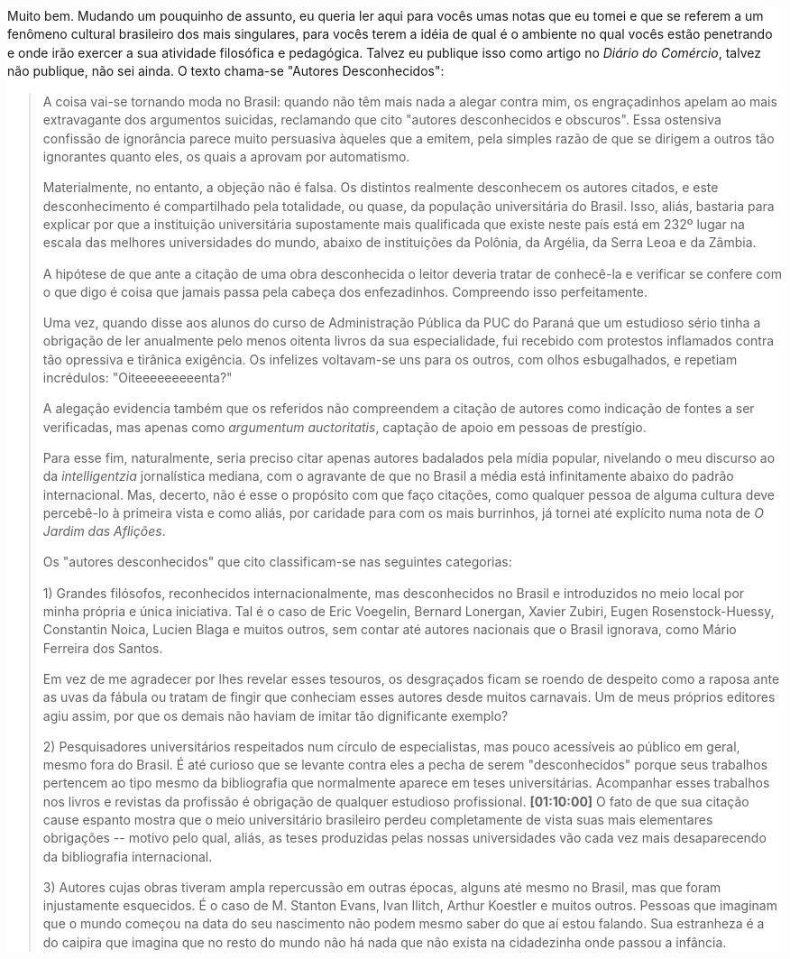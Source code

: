 Muito bem. Mudando um pouquinho de assunto, eu queria ler aqui para vocês umas notas que eu tomei e que se referem a um fenômeno cultural brasileiro dos mais singulares, para vocês terem a idéia de qual é o ambiente no qual vocês estão penetrando e onde irão exercer a sua atividade filosófica e pedagógica. Talvez eu publique isso como artigo no *Diário do Comércio*, talvez não publique, não sei ainda. O texto chama-se "Autores Desconhecidos":

> A coisa vai-se tornando moda no Brasil: quando não têm mais nada a alegar contra mim, os engraçadinhos apelam ao mais extravagante dos argumentos suicidas, reclamando que cito \"autores desconhecidos e obscuros\". Essa ostensiva confissão de ignorância parece muito persuasiva àqueles que a emitem, pela simples razão de que se dirigem a outros tão ignorantes quanto eles, os quais a aprovam por automatismo.
>
> Materialmente, no entanto, a objeção não é falsa. Os distintos realmente desconhecem os autores citados, e este desconhecimento é compartilhado pela totalidade, ou quase, da população universitária do Brasil. Isso, aliás, bastaria para explicar por que a instituição universitária supostamente mais qualificada que existe neste país está em 232º lugar na escala das melhores universidades do mundo, abaixo de instituições da Polônia, da Argélia, da Serra Leoa e da Zâmbia.
>
> A hipótese de que ante a citação de uma obra desconhecida o leitor deveria tratar de conhecê-la e verificar se confere com o que digo é coisa que jamais passa pela cabeça dos enfezadinhos. Compreendo isso perfeitamente.
>
> Uma vez, quando disse aos alunos do curso de Administração Pública da PUC do Paraná que um estudioso sério tinha a obrigação de ler anualmente pelo menos oitenta livros da sua especialidade, fui recebido com protestos inflamados contra tão opressiva e tirânica exigência. Os infelizes voltavam-se uns para os outros, com olhos esbugalhados, e repetiam incrédulos: \"Oiteeeeeeeeenta?\"
>
> A alegação evidencia também que os referidos não compreendem a citação de autores como indicação de fontes a ser verificadas, mas apenas como *argumentum auctoritatis*, captação de apoio em pessoas de prestígio.
>
> Para esse fim, naturalmente, seria preciso citar apenas autores badalados pela mídia popular, nivelando o meu discurso ao da *intelligentzia* jornalística mediana, com o agravante de que no Brasil a média está infinitamente abaixo do padrão internacional. Mas, decerto, não é esse o propósito com que faço citações, como qualquer pessoa de alguma cultura deve percebê-lo à primeira vista e como aliás, por caridade para com os mais burrinhos, já tornei até explícito numa nota de *O Jardim das Aflições*.
>
> Os \"autores desconhecidos\" que cito classificam-se nas seguintes categorias:
>
> 1\) Grandes filósofos, reconhecidos internacionalmente, mas desconhecidos no Brasil e introduzidos no meio local por minha própria e única iniciativa. Tal é o caso de Eric Voegelin, Bernard Lonergan, Xavier Zubiri, Eugen Rosenstock-Huessy, Constantin Noica, Lucien Blaga e muitos outros, sem contar até autores nacionais que o Brasil ignorava, como Mário Ferreira dos Santos.
>
> Em vez de me agradecer por lhes revelar esses tesouros, os desgraçados ficam se roendo de despeito como a raposa ante as uvas da fábula ou tratam de fingir que conheciam esses autores desde muitos carnavais. Um de meus próprios editores agiu assim, por que os demais não haviam de imitar tão dignificante exemplo?
>
> 2\) Pesquisadores universitários respeitados num círculo de especialistas, mas pouco acessíveis ao público em geral, mesmo fora do Brasil. É até curioso que se levante contra eles a pecha de serem \"desconhecidos\" porque seus trabalhos pertencem ao tipo mesmo da bibliografia que normalmente aparece em teses universitárias. Acompanhar esses trabalhos nos livros e revistas da profissão é obrigação de qualquer estudioso profissional. **\[01:10:00\]** O fato de que sua citação cause espanto mostra que o meio universitário brasileiro perdeu completamente de vista suas mais elementares obrigações -- motivo pelo qual, aliás, as teses produzidas pelas nossas universidades vão cada vez mais desaparecendo da bibliografia internacional.
>
> 3\) Autores cujas obras tiveram ampla repercussão em outras épocas, alguns até mesmo no Brasil, mas que foram injustamente esquecidos. É o caso de M. Stanton Evans, Ivan Ilitch, Arthur Koestler e muitos outros. Pessoas que imaginam que o mundo começou na data do seu nascimento não podem mesmo saber do que aí estou falando. Sua estranheza é a do caipira que imagina que no resto do mundo não há nada que não exista na cidadezinha onde passou a infância.